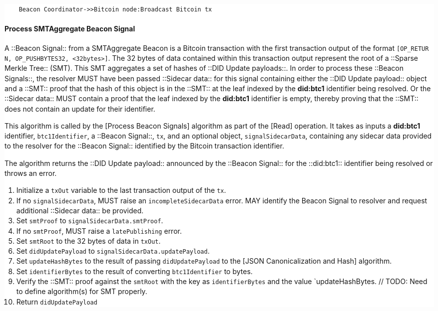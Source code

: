 ```mermaid
    Beacon Coordinator->>Bitcoin node:Broadcast Bitcoin tx
```

#### Process SMTAggregate Beacon Signal

A ::Beacon Signal:: from a SMTAggregate Beacon is a Bitcoin transaction with the 
first transaction output of the format `[OP_RETURN, OP_PUSHBYTES32, <32bytes>]`. The 32 bytes
of data contained within this transaction output represent the root of a ::Sparse Merkle Tree::
(SMT). This SMT aggregates a set of hashes of ::DID Update payloads::. In order to process 
these ::Beacon Signals::, the resolver MUST have been passed ::Sidecar data:: for this signal
containing either the ::DID Update payload:: object and a ::SMT:: proof that the hash of
this object is in the ::SMT:: at the leaf indexed by the **did:btc1** identifier being resolved.
Or the ::Sidecar data:: MUST contain a proof that the leaf indexed by the **did:btc1** identifier 
is empty, thereby proving that the ::SMT:: does not contain an update for their identifier.

This algorithm is called by the [Process Beacon Signals] algorithm as part of the
[Read] operation. It takes as inputs a **did:btc1** identifier, `btc1Identifier`, a 
::Beacon Signal::, `tx`, and an optional object, `signalSidecarData`, containing any 
sidecar data provided to the resolver for the ::Beacon Signal:: identified by the 
Bitcoin transaction identifier.

The algorithm returns the ::DID Update payload:: announced by the ::Beacon Signal::
for the ::did:btc1:: identifier being resolved or throws an error.


1. Initialize a `txOut` variable to the last transaction output of the `tx`.
1. If no `signalSidecarData`, MUST raise an `incompleteSidecarData` error. MAY identify the Beacon Signal
   to resolver and request additional ::Sidecar data:: be provided. 
1. Set `smtProof` to `signalSidecarData.smtProof`.
1. If no `smtProof`, MUST raise a `latePublishing` error.
1. Set `smtRoot` to the 32 bytes of data in `txOut`.
1. Set `didUpdatePayload` to `signalSidecarData.updatePayload`.
1. Set `updateHashBytes` to the result of passing `didUpdatePayload` to the [JSON Canonicalization and Hash]
   algorithm.
1. Set `identifierBytes` to the result of converting `btc1Identifier` to bytes.
1. Verify the ::SMT:: proof against the `smtRoot` with the key as `identifierBytes` and the value `updateHashBytes. 
   // TODO: Need to define algorithm(s) for SMT properly.
1. Return `didUpdatePayload`
